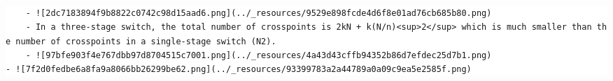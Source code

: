 		- ![2dc7183894f9b8822c0742c98d15aad6.png](../_resources/9529e898fcde4d6f8e01ad76cb685b80.png)
		- In a three-stage switch, the total number of crosspoints is 2kN + k(N/n)<sup>2</sup> which is much smaller than the number of crosspoints in a single-stage switch (N2).
		- ![97bfe903f4e767dbb97d8704515c7001.png](../_resources/4a43d43cffb94352b86d7efdec25d7b1.png)
	- ![7f2d0fedbe6a8fa9a8066bb26299be62.png](../_resources/93399783a2a44789a0a09c9ea5e2585f.png)
